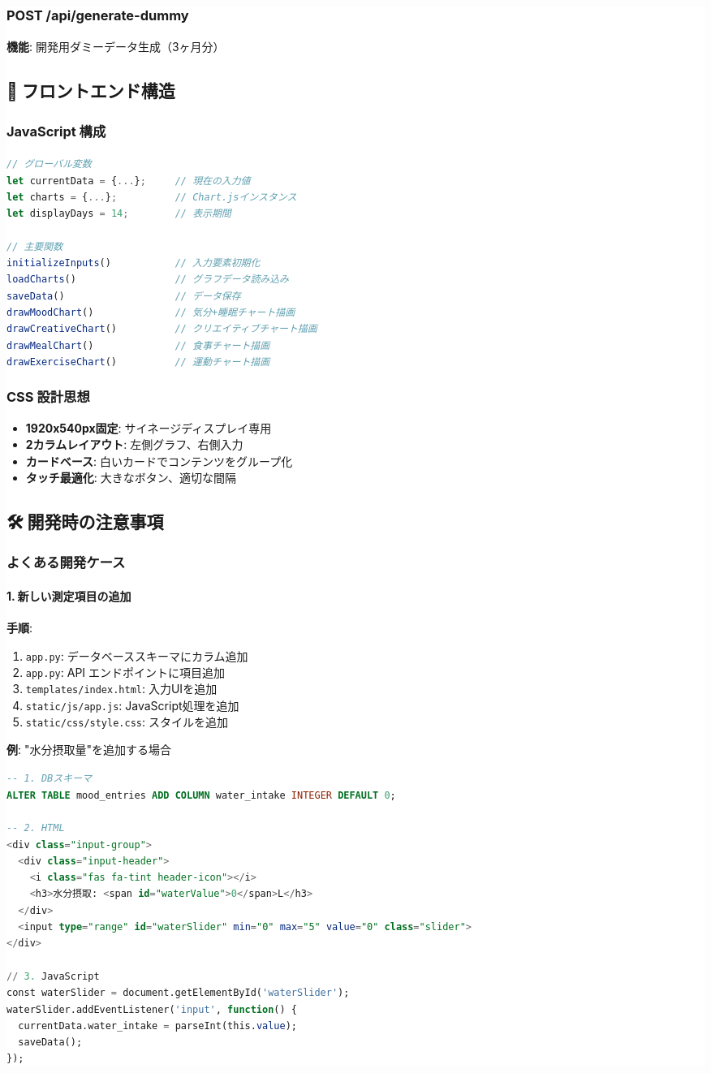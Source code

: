 ### POST /api/generate-dummy
**機能**: 開発用ダミーデータ生成（3ヶ月分）

## 🎨 フロントエンド構造

### JavaScript 構成
```javascript
// グローバル変数
let currentData = {...};     // 現在の入力値
let charts = {...};          // Chart.jsインスタンス
let displayDays = 14;        // 表示期間

// 主要関数
initializeInputs()           // 入力要素初期化
loadCharts()                 // グラフデータ読み込み
saveData()                   // データ保存
drawMoodChart()              // 気分+睡眠チャート描画
drawCreativeChart()          // クリエイティブチャート描画
drawMealChart()              // 食事チャート描画
drawExerciseChart()          // 運動チャート描画
```

### CSS 設計思想
- **1920x540px固定**: サイネージディスプレイ専用
- **2カラムレイアウト**: 左側グラフ、右側入力
- **カードベース**: 白いカードでコンテンツをグループ化
- **タッチ最適化**: 大きなボタン、適切な間隔

## 🛠️ 開発時の注意事項

### よくある開発ケース

#### 1. 新しい測定項目の追加
**手順**:
1. `app.py`: データベーススキーマにカラム追加
2. `app.py`: API エンドポイントに項目追加
3. `templates/index.html`: 入力UIを追加
4. `static/js/app.js`: JavaScript処理を追加
5. `static/css/style.css`: スタイルを追加

**例**: "水分摂取量"を追加する場合
```sql
-- 1. DBスキーマ
ALTER TABLE mood_entries ADD COLUMN water_intake INTEGER DEFAULT 0;

-- 2. HTML
<div class="input-group">
  <div class="input-header">
    <i class="fas fa-tint header-icon"></i>
    <h3>水分摂取: <span id="waterValue">0</span>L</h3>
  </div>
  <input type="range" id="waterSlider" min="0" max="5" value="0" class="slider">
</div>

// 3. JavaScript
const waterSlider = document.getElementById('waterSlider');
waterSlider.addEventListener('input', function() {
  currentData.water_intake = parseInt(this.value);
  saveData();
});
```
